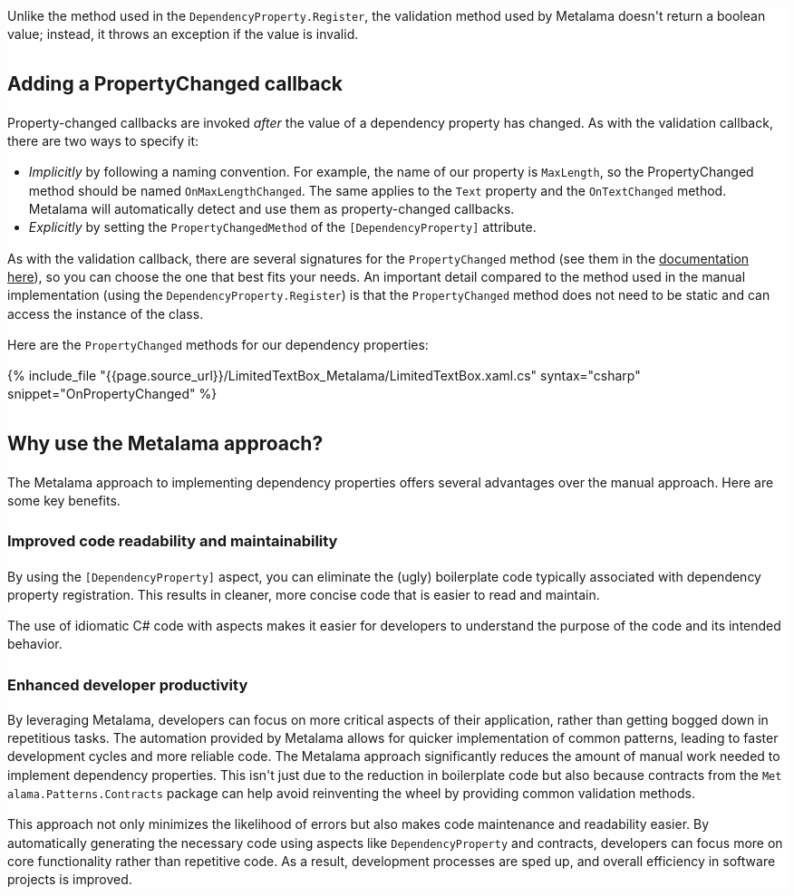 Unlike the method used in the `DependencyProperty.Register`, the validation method used by Metalama doesn't return a boolean value; instead, it throws an exception if the value is invalid.

## Adding a PropertyChanged callback

Property-changed callbacks are invoked _after_ the value of a dependency property has changed. As with the validation callback, there are two ways to specify it:
* _Implicitly_ by following a naming convention. For example, the name of our property is `MaxLength`, so the PropertyChanged method should be named `OnMaxLengthChanged`. The same applies to the `Text` property and the `OnTextChanged` method. Metalama will automatically detect and use them as property-changed callbacks.
* _Explicitly_ by setting the `PropertyChangedMethod` of the `[DependencyProperty]` attribute.

As with the validation callback, there are several signatures for the `PropertyChanged` method (see them in the [documentation here](https://doc.metalama.net/patterns/wpf/dependency-property#adding-validation-through-a-callback-method)), so you can choose the one that best fits your needs. An important detail compared to the method used in the manual implementation (using the `DependencyProperty.Register`) is that the `PropertyChanged` method does not need to be static and can access the instance of the class.

Here are the `PropertyChanged` methods for our dependency properties:

{% include_file "{{page.source_url}}/LimitedTextBox_Metalama/LimitedTextBox.xaml.cs" syntax="csharp" snippet="OnPropertyChanged" %}

## Why use the Metalama approach?

The Metalama approach to implementing dependency properties offers several advantages over the manual approach. Here are some key benefits.

### Improved code readability and maintainability

By using the `[DependencyProperty]` aspect, you can eliminate the (ugly) boilerplate code typically associated with dependency property registration. This results in cleaner, more concise code that is easier to read and maintain.

The use of idiomatic C# code with aspects makes it easier for developers to understand the purpose of the code and its intended behavior. 

### Enhanced developer productivity

By leveraging Metalama, developers can focus on more critical aspects of their application, rather than getting bogged down in repetitious tasks. The automation provided by Metalama allows for quicker implementation of common patterns, leading to faster development cycles and more reliable code.
The Metalama approach significantly reduces the amount of manual work needed to implement dependency properties. This isn't just due to the reduction in boilerplate code but also because contracts from the `Metalama.Patterns.Contracts` package can help avoid reinventing the wheel by providing common validation methods.

This approach not only minimizes the likelihood of errors but also makes code maintenance and readability easier. By automatically generating the necessary code using aspects like `DependencyProperty` and contracts, developers can focus more on core functionality rather than repetitive code. As a result, development processes are sped up, and overall efficiency in software projects is improved.

